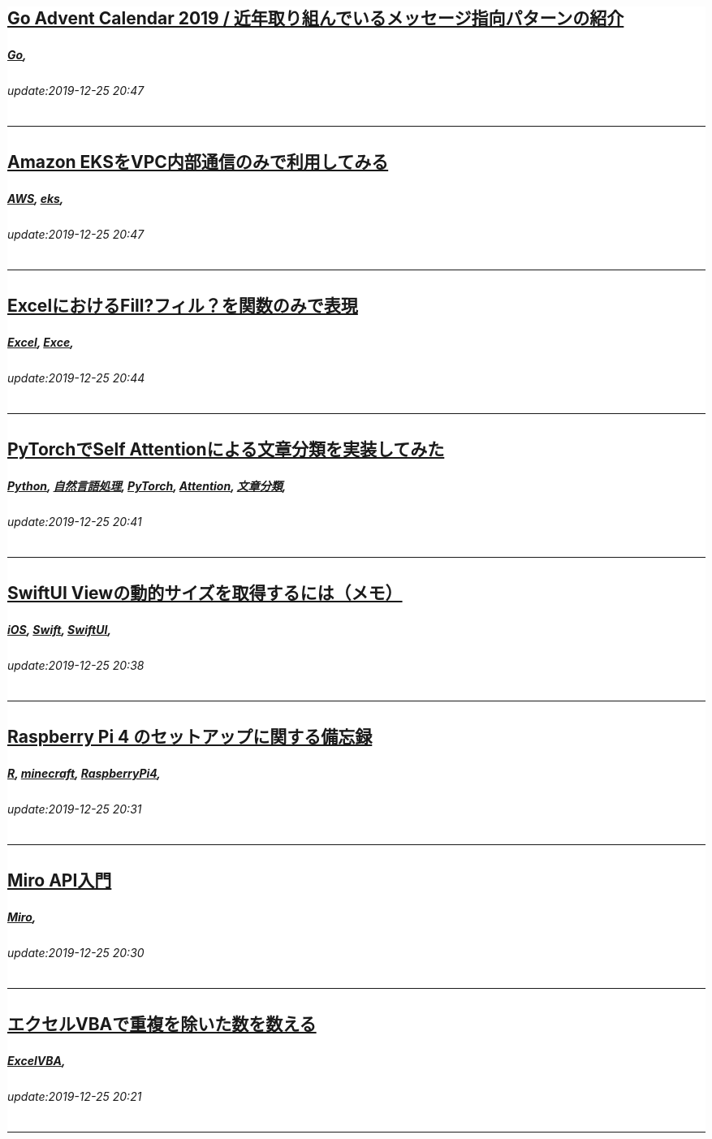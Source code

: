 ## [Go Advent Calendar 2019 / 近年取り組んでいるメッセージ指向パターンの紹介](https://qiita.com/MiCHiLU/items/977adc303be8663d1aae)
##### [Go](https://qiita.com/tags/Go), 
###### update:2019-12-25 20:47
---
## [Amazon EKSをVPC内部通信のみで利用してみる](https://qiita.com/isleys/items/dc0861b917c6d5b62955)
##### [AWS](https://qiita.com/tags/AWS), [eks](https://qiita.com/tags/eks), 
###### update:2019-12-25 20:47
---
## [ExcelにおけるFill?フィル？を関数のみで表現](https://qiita.com/ssmxgo/items/6b3cb7e80e9adac6ce4f)
##### [Excel](https://qiita.com/tags/Excel), [Exce](https://qiita.com/tags/Exce), 
###### update:2019-12-25 20:44
---
## [PyTorchでSelf Attentionによる文章分類を実装してみた](https://qiita.com/m__k/items/98ff5fb4a4cb4e1eba26)
##### [Python](https://qiita.com/tags/Python), [自然言語処理](https://qiita.com/tags/自然言語処理), [PyTorch](https://qiita.com/tags/PyTorch), [Attention](https://qiita.com/tags/Attention), [文章分類](https://qiita.com/tags/文章分類), 
###### update:2019-12-25 20:41
---
## [SwiftUI Viewの動的サイズを取得するには（メモ）](https://qiita.com/moonkids/items/72e4ce1ca5a4b5342e5f)
##### [iOS](https://qiita.com/tags/iOS), [Swift](https://qiita.com/tags/Swift), [SwiftUI](https://qiita.com/tags/SwiftUI), 
###### update:2019-12-25 20:38
---
## [Raspberry Pi 4 のセットアップに関する備忘録](https://qiita.com/sixplus/items/66bbbca8e65b884736d4)
##### [R](https://qiita.com/tags/R), [minecraft](https://qiita.com/tags/minecraft), [RaspberryPi4](https://qiita.com/tags/RaspberryPi4), 
###### update:2019-12-25 20:31
---
## [Miro API入門](https://qiita.com/Horie1024/items/e2d541dd5f58655337c5)
##### [Miro](https://qiita.com/tags/Miro), 
###### update:2019-12-25 20:30
---
## [エクセルVBAで重複を除いた数を数える](https://qiita.com/quant_man/items/fc25b2057a9e493920e9)
##### [ExcelVBA](https://qiita.com/tags/ExcelVBA), 
###### update:2019-12-25 20:21
---